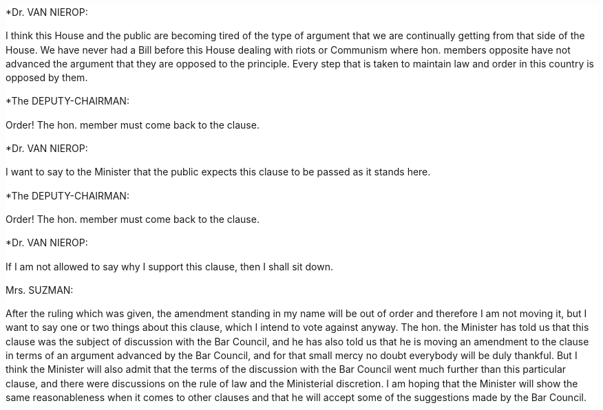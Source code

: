 </speech>

<speech by="#van_nierop">

<from>*Dr. <person refersTo="hansard_za">VAN NIEROP</person>:</from>

<p>I think this House and the public are becoming tired of the type of argument that we are continually getting from that side of the House. We have never had a Bill before this House dealing with riots or Communism where hon. members opposite have not advanced the argument that they are opposed to the principle. Every step that is taken to maintain law and order in this country is opposed by them.</p>

</speech>

<speech by="#deputy-chairman">

<from>*The <person refersTo="hansard_za">DEPUTY-CHAIRMAN</person>:</from>

<p>Order! The hon. member must come back to the clause.</p>

</speech>

<speech by="#van_nierop">

<from>*Dr. <person refersTo="hansard_za">VAN NIEROP</person>:</from>

<p>I want to say to the Minister that the public expects this clause to be passed as it stands here.</p>

</speech>

<speech by="#deputy-chairman">

<from>*The <person refersTo="hansard_za">DEPUTY-CHAIRMAN</person>:</from>

<p>Order! The hon. member must come back to the clause.</p>

</speech>

<speech by="#van_nierop">

<from>*Dr. <person refersTo="hansard_za">VAN NIEROP</person>:</from>

<p>If I am not allowed to say why I support this clause, then I shall sit down.</p>

</speech>

<speech by="#suzman">

<from>Mrs. <person refersTo="hansard_za">SUZMAN</person>:</from>

<p>After the ruling which was given, the amendment standing in my name will be out of order and therefore I am not moving it, but I want to say one or two things about this clause, which I intend to vote against anyway. The hon. the Minister has told us that this clause was the subject of discussion with the Bar Council, and he has also told us that he is moving an amendment to the clause in terms of an argument advanced by the Bar Council, and for that small mercy no doubt everybody will be duly thankful. But I think the Minister will also admit that the terms of the discussion with the Bar Council went much further than this particular clause, and there were discussions on the rule of law and the Ministerial discretion. I am hoping that the Minister will show the same reasonableness when it comes to other clauses and that he will accept some of the suggestions made by the Bar Council.</p>
